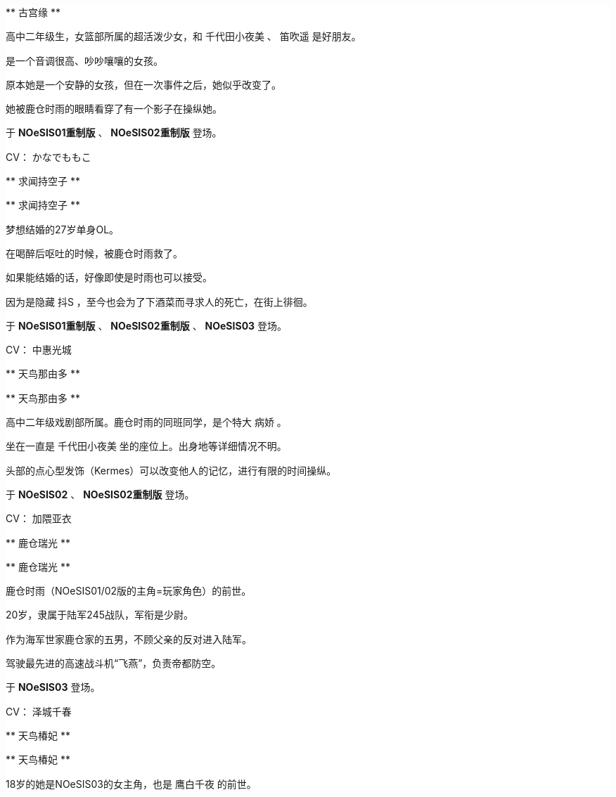 ** 古宫缘  **

高中二年级生，女篮部所属的超活泼少女，和  千代田小夜美  、  笛吹遥  是好朋友。

是一个音调很高、吵吵嚷嚷的女孩。

原本她是一个安静的女孩，但在一次事件之后，她似乎改变了。

她被鹿仓时雨的眼睛看穿了有一个影子在操纵她。

于 **NOeSIS01重制版** 、 **NOeSIS02重制版** 登场。

CV：  かなでももこ

** 求闻持空子  **

** 求闻持空子  **

梦想结婚的27岁单身OL。

在喝醉后呕吐的时候，被鹿仓时雨救了。

如果能结婚的话，好像即使是时雨也可以接受。

因为是隐藏  抖S  ，至今也会为了下酒菜而寻求人的死亡，在街上徘徊。

于 **NOeSIS01重制版** 、 **NOeSIS02重制版** 、 **NOeSIS03** 登场。

CV：  中惠光城

** 天鸟那由多  **

** 天鸟那由多  **

高中二年级戏剧部所属。鹿仓时雨的同班同学，是个特大  病娇  。

坐在一直是  千代田小夜美  坐的座位上。出身地等详细情况不明。

头部的点心型发饰（Kermes）可以改变他人的记忆，进行有限的时间操纵。

于 **NOeSIS02** 、 **NOeSIS02重制版** 登场。

CV：  加隈亚衣

** 鹿仓瑞光  **

** 鹿仓瑞光  **

鹿仓时雨（NOeSIS01/02版的主角=玩家角色）的前世。

20岁，隶属于陆军245战队，军衔是少尉。

作为海军世家鹿仓家的五男，不顾父亲的反对进入陆军。

驾驶最先进的高速战斗机“飞燕”，负责帝都防空。

于 **NOeSIS03** 登场。

CV：  泽城千春

** 天鸟椿妃  **

** 天鸟椿妃  **

18岁的她是NOeSIS03的女主角，也是  鹰白千夜  的前世。
